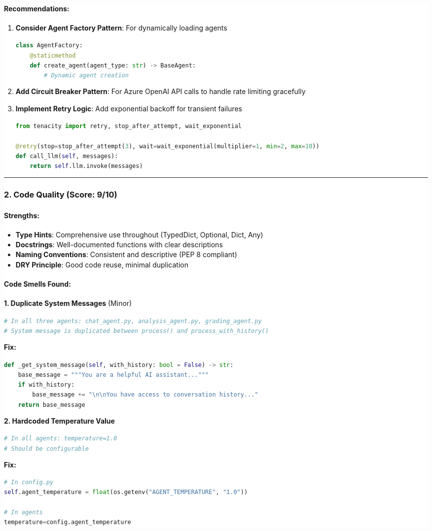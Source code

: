 #### Recommendations:
1. **Consider Agent Factory Pattern**: For dynamically loading agents
   ```python
   class AgentFactory:
       @staticmethod
       def create_agent(agent_type: str) -> BaseAgent:
           # Dynamic agent creation
   ```

2. **Add Circuit Breaker Pattern**: For Azure OpenAI API calls to handle rate limiting gracefully

3. **Implement Retry Logic**: Add exponential backoff for transient failures
   ```python
   from tenacity import retry, stop_after_attempt, wait_exponential
   
   @retry(stop=stop_after_attempt(3), wait=wait_exponential(multiplier=1, min=2, max=10))
   def call_llm(self, messages):
       return self.llm.invoke(messages)
   ```

---

### 2. Code Quality (Score: 9/10)

#### Strengths:
- **Type Hints**: Comprehensive use throughout (TypedDict, Optional, Dict, Any)
- **Docstrings**: Well-documented functions with clear descriptions
- **Naming Conventions**: Consistent and descriptive (PEP 8 compliant)
- **DRY Principle**: Good code reuse, minimal duplication

#### Code Smells Found:

**1. Duplicate System Messages** (Minor)
```python
# In all three agents: chat_agent.py, analysis_agent.py, grading_agent.py
# System message is duplicated between process() and process_with_history()
```
**Fix:**
```python
def _get_system_message(self, with_history: bool = False) -> str:
    base_message = """You are a helpful AI assistant..."""
    if with_history:
        base_message += "\n\nYou have access to conversation history..."
    return base_message
```

**2. Hardcoded Temperature Value**
```python
# In all agents: temperature=1.0
# Should be configurable
```
**Fix:**
```python
# In config.py
self.agent_temperature = float(os.getenv("AGENT_TEMPERATURE", "1.0"))

# In agents
temperature=config.agent_temperature
```
